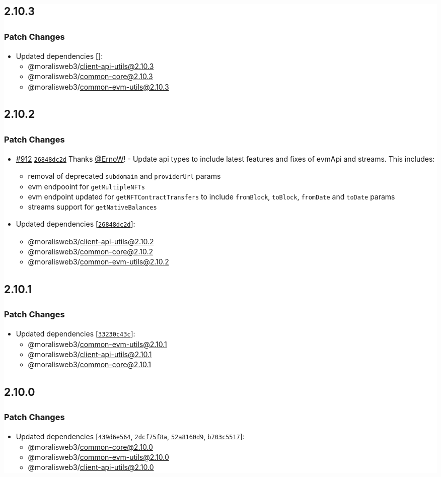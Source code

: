 ## 2.10.3

### Patch Changes

- Updated dependencies []:
  - @moralisweb3/client-api-utils@2.10.3
  - @moralisweb3/common-core@2.10.3
  - @moralisweb3/common-evm-utils@2.10.3

## 2.10.2

### Patch Changes

- [#912](https://github.com/MoralisWeb3/Moralis-JS-SDK/pull/912) [`26848dc2d`](https://github.com/MoralisWeb3/Moralis-JS-SDK/commit/26848dc2d5c836e3d2cbbc171b4b247d2222869b) Thanks [@ErnoW](https://github.com/ErnoW)! - Update api types to include latest features and fixes of evmApi and streams. This includes:

  - removal of deprecated `subdomain` and `providerUrl` params
  - evm endpooint for `getMultipleNFTs`
  - evm endpoint updated for `getNFTContractTransfers` to include `fromBlock`, `toBlock`, `fromDate` and `toDate` params
  - streams support for `getNativeBalances`

- Updated dependencies [[`26848dc2d`](https://github.com/MoralisWeb3/Moralis-JS-SDK/commit/26848dc2d5c836e3d2cbbc171b4b247d2222869b)]:
  - @moralisweb3/client-api-utils@2.10.2
  - @moralisweb3/common-core@2.10.2
  - @moralisweb3/common-evm-utils@2.10.2

## 2.10.1

### Patch Changes

- Updated dependencies [[`33230c43c`](https://github.com/MoralisWeb3/Moralis-JS-SDK/commit/33230c43c4a100f400fb862718e21ef487ca656c)]:
  - @moralisweb3/common-evm-utils@2.10.1
  - @moralisweb3/client-api-utils@2.10.1
  - @moralisweb3/common-core@2.10.1

## 2.10.0

### Patch Changes

- Updated dependencies [[`439d6e564`](https://github.com/MoralisWeb3/Moralis-JS-SDK/commit/439d6e56487cfc6e559f91f06039a5f2567125e5), [`2dcf75f8a`](https://github.com/MoralisWeb3/Moralis-JS-SDK/commit/2dcf75f8abffe617c90a32cc9f207a5a2575adc1), [`52a8160d9`](https://github.com/MoralisWeb3/Moralis-JS-SDK/commit/52a8160d9ef2db824f943cc4034b9dd83335e0cc), [`b703c5517`](https://github.com/MoralisWeb3/Moralis-JS-SDK/commit/b703c551735ba3a5cc318c7b2d01d954ce48bf5d)]:
  - @moralisweb3/common-core@2.10.0
  - @moralisweb3/common-evm-utils@2.10.0
  - @moralisweb3/client-api-utils@2.10.0
